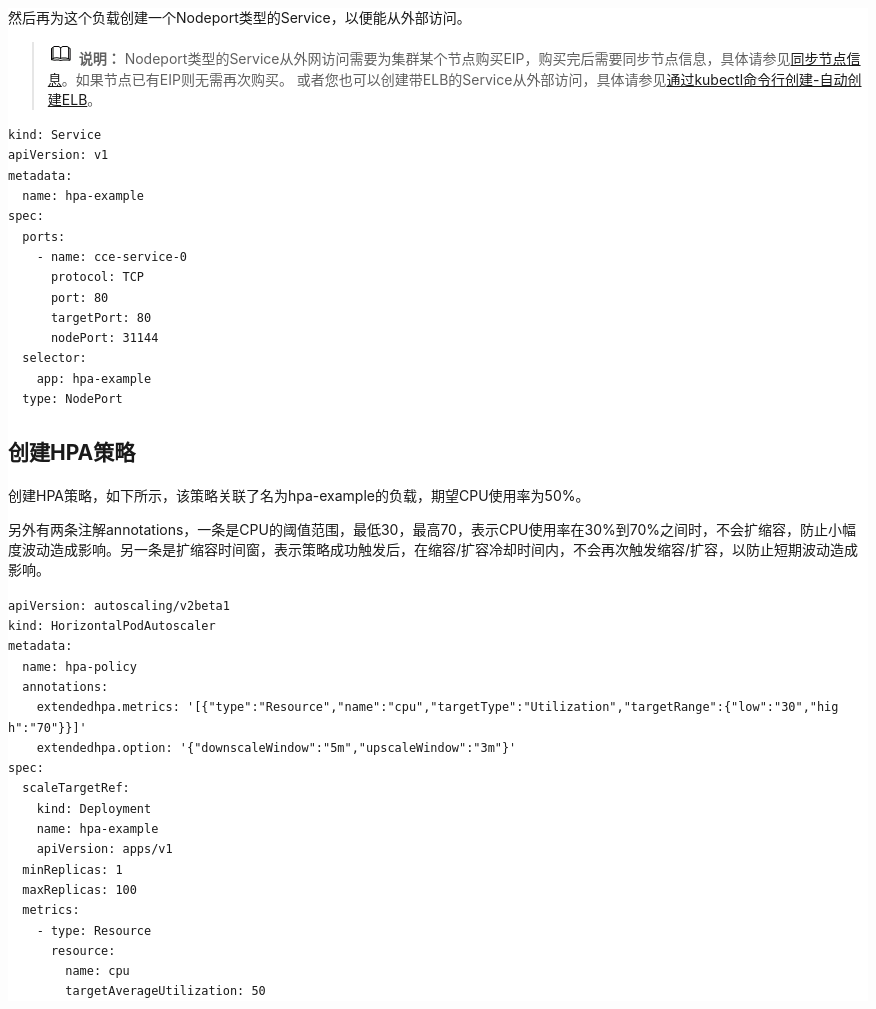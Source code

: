 然后再为这个负载创建一个Nodeport类型的Service，以便能从外部访问。

>![](public_sys-resources/icon-note.gif) **说明：** 
>Nodeport类型的Service从外网访问需要为集群某个节点购买EIP，购买完后需要同步节点信息，具体请参见[同步节点信息](https://support.huaweicloud.com/usermanual-cce/cce_01_0184.html)。如果节点已有EIP则无需再次购买。
>或者您也可以创建带ELB的Service从外部访问，具体请参见[通过kubectl命令行创建-自动创建ELB](https://support.huaweicloud.com/usermanual-cce/cce_01_0014.html#section6)。

```
kind: Service
apiVersion: v1
metadata:
  name: hpa-example
spec:
  ports:
    - name: cce-service-0
      protocol: TCP
      port: 80
      targetPort: 80
      nodePort: 31144
  selector:
    app: hpa-example
  type: NodePort
```

## 创建HPA策略<a name="zh-cn_topic_0000001148755333_section1377561942518"></a>

创建HPA策略，如下所示，该策略关联了名为hpa-example的负载，期望CPU使用率为50%。

另外有两条注解annotations，一条是CPU的阈值范围，最低30，最高70，表示CPU使用率在30%到70%之间时，不会扩缩容，防止小幅度波动造成影响。另一条是扩缩容时间窗，表示策略成功触发后，在缩容/扩容冷却时间内，不会再次触发缩容/扩容，以防止短期波动造成影响。

```
apiVersion: autoscaling/v2beta1
kind: HorizontalPodAutoscaler
metadata:
  name: hpa-policy
  annotations:
    extendedhpa.metrics: '[{"type":"Resource","name":"cpu","targetType":"Utilization","targetRange":{"low":"30","high":"70"}}]'
    extendedhpa.option: '{"downscaleWindow":"5m","upscaleWindow":"3m"}'
spec:
  scaleTargetRef:
    kind: Deployment
    name: hpa-example
    apiVersion: apps/v1
  minReplicas: 1
  maxReplicas: 100
  metrics:
    - type: Resource
      resource:
        name: cpu
        targetAverageUtilization: 50
```

